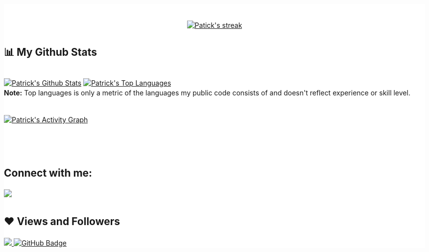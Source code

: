<br/>

<p align="center">
    <a href="https://github.com/psbernardo/github-readme-streak-stats">
        <img title="🔥 Get streak stats for your profile at git.io/streak-stats" alt="Patick's streak" src="https://github-readme-streak-stats.herokuapp.com/?user=psbernardo&theme=black-ice&hide_border=true&stroke=0000&background=060A0CD0"/>
    </a>
</p>

## 📊 My Github Stats

  <br/>
    <a href="https://github.com/psbernardo/github-readme-stats"><img alt="Patrick's Github Stats" src="https://github-readme-stats.vercel.app/api?username=psbernardo&show_icons=true&count_private=true&theme=react&hide_border=true&bg_color=0D1117" /></a>
  <a href="https://github.com/psbernardo/github-readme-stats"><img alt="Patrick's Top Languages" src="https://github-readme-stats.vercel.app/api/top-langs/?username=psbernardo&langs_count=8&count_private=true&layout=compact&theme=react&hide_border=true&bg_color=0D1117" /></a>
  <br/>
  <b>Note:</b> Top languages is only a metric of the languages my public code consists of and doesn't reflect experience or skill level.


<br/>
<br/>

<a href="https://github.com/psbernardo/github-readme-activity-graph"><img alt="Patrick's Activity Graph" src="https://activity-graph.herokuapp.com/graph?username=psbernardo&bg_color=0D1117&color=5BCDEC&line=5BCDEC&point=FFFFFF&hide_border=true" /></a>

<br/>
<br/>

## Connect with me:
<p align="left">

<a href = "https://www.linkedin.com/in/patrick-oniel-bernardo-ab64b219b/"><img src="https://img.icons8.com/fluent/48/000000/linkedin.png"/></a>

</p>

## ❤ Views and Followers
<a href="https://github.com/Meghna-DAS/github-profile-views-counter">
    <img src="https://komarev.com/ghpvc/?username=psbernardo">
</a>
<a href="https://github.com/psbernardo?tab=followers"><img src="https://img.shields.io/github/followers/psbernardo?label=Followers&style=social" alt="GitHub Badge"></a>
